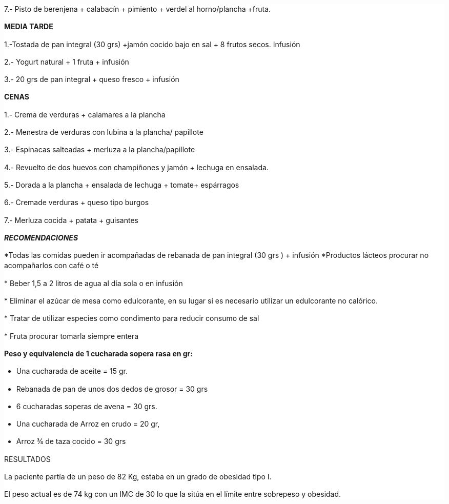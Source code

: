 7.- Pisto de berenjena + calabacín + pimiento + verdel al horno/plancha
+fruta.

**MEDIA TARDE**

1.-Tostada de pan integral (30 grs) +jamón cocido bajo en sal + 8 frutos
secos. Infusión

2.- Yogurt natural + 1 fruta + infusión

3.- 20 grs de pan integral + queso fresco + infusión

**CENAS**

1.- Crema de verduras + calamares a la plancha

2.- Menestra de verduras con lubina a la plancha/ papillote

3.- Espinacas salteadas + merluza a la plancha/papillote

4.- Revuelto de dos huevos con champiñones y jamón + lechuga en
ensalada.

5.- Dorada a la plancha + ensalada de lechuga + tomate+ espárragos

6.- Cremade verduras + queso tipo burgos

7.- Merluza cocida + patata + guisantes

***RECOMENDACIONES***

\*Todas las comidas pueden ir acompañadas de rebanada de pan integral
(30 grs ) + infusión \*Productos lácteos procurar no acompañarlos con
café o té

\* Beber 1,5 a 2 litros de agua al día sola o en infusión

\* Eliminar el azúcar de mesa como edulcorante, en su lugar si es
necesario utilizar un edulcorante no calórico.

\* Tratar de utilizar especies como condimento para reducir consumo de
sal

\* Fruta procurar tomarla siempre entera

**Peso y equivalencia de 1 cucharada sopera rasa en gr:**

- Una cucharada de aceite = 15 gr.

- Rebanada de pan de unos dos dedos de grosor = 30 grs

- 6 cucharadas soperas de avena = 30 grs.

- Una cucharada de Arroz en crudo = 20 gr,

- Arroz ¾ de taza cocido = 30 grs

RESULTADOS

La paciente partía de un peso de 82 Kg, estaba en un grado de obesidad
tipo I.

El peso actual es de 74 kg con un IMC de 30 lo que la sitúa en el límite
entre sobrepeso y obesidad.
